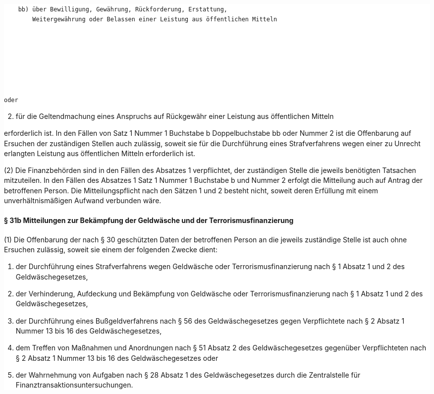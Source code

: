         bb) über Bewilligung, Gewährung, Rückforderung, Erstattung,
            Weitergewährung oder Belassen einer Leistung aus öffentlichen Mitteln







    oder


2.  für die Geltendmachung eines Anspruchs auf Rückgewähr einer Leistung
    aus öffentlichen Mitteln



erforderlich ist. In den Fällen von Satz 1 Nummer 1 Buchstabe b
Doppelbuchstabe bb oder Nummer 2 ist die Offenbarung auf Ersuchen der
zuständigen Stellen auch zulässig, soweit sie für die Durchführung
eines Strafverfahrens wegen einer zu Unrecht erlangten Leistung aus
öffentlichen Mitteln erforderlich ist.

(2) Die Finanzbehörden sind in den Fällen des Absatzes 1 verpflichtet,
der zuständigen Stelle die jeweils benötigten Tatsachen mitzuteilen.
In den Fällen des Absatzes 1 Satz 1 Nummer 1 Buchstabe b und Nummer 2
erfolgt die Mitteilung auch auf Antrag der betroffenen Person. Die
Mitteilungspflicht nach den Sätzen 1 und 2 besteht nicht, soweit deren
Erfüllung mit einem unverhältnismäßigen Aufwand verbunden wäre.


#### § 31b Mitteilungen zur Bekämpfung der Geldwäsche und der Terrorismusfinanzierung

(1) Die Offenbarung der nach § 30 geschützten Daten der betroffenen
Person an die jeweils zuständige Stelle ist auch ohne Ersuchen
zulässig, soweit sie einem der folgenden Zwecke dient:

1.  der Durchführung eines Strafverfahrens wegen Geldwäsche oder
    Terrorismusfinanzierung nach § 1 Absatz 1 und 2 des
    Geldwäschegesetzes,


2.  der Verhinderung, Aufdeckung und Bekämpfung von Geldwäsche oder
    Terrorismusfinanzierung nach § 1 Absatz 1 und 2 des
    Geldwäschegesetzes,


3.  der Durchführung eines Bußgeldverfahrens nach § 56 des
    Geldwäschegesetzes gegen Verpflichtete nach § 2 Absatz 1 Nummer 13 bis
    16 des Geldwäschegesetzes,


4.  dem Treffen von Maßnahmen und Anordnungen nach § 51 Absatz 2 des
    Geldwäschegesetzes gegenüber Verpflichteten nach § 2 Absatz 1 Nummer
    13 bis 16 des Geldwäschegesetzes oder


5.  der Wahrnehmung von Aufgaben nach § 28 Absatz 1 des Geldwäschegesetzes
    durch die Zentralstelle für Finanztransaktionsuntersuchungen.


